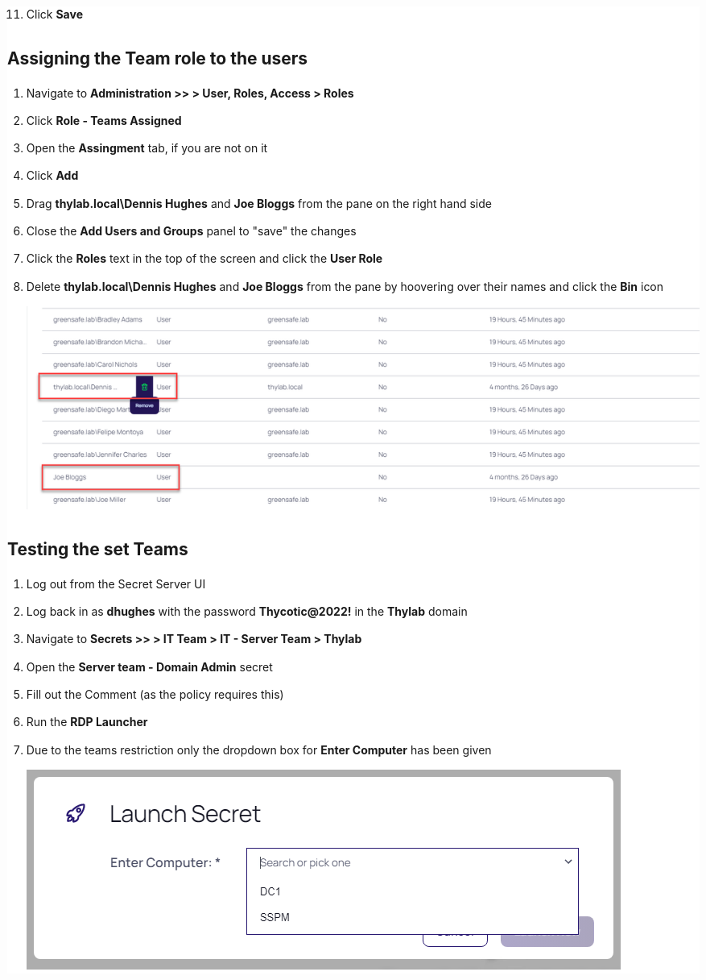 11. Click **Save**

## Assigning the Team role to the users
1. Navigate to **Administration >> > User, Roles, Access > Roles**
2. Click **Role - Teams Assigned**
3. Open the **Assingment** tab, if you are not on it
4. Click **Add**
5. Drag **thylab.local\Dennis Hughes** and **Joe Bloggs** from the pane on the right hand side
6. Close the **Add Users and Groups** panel to "save" the changes
7. Click the **Roles** text in the top of the screen and click the **User Role**
9. Delete **thylab.local\Dennis Hughes** and **Joe Bloggs** from the pane by hoovering over their names and click the **Bin** icon

    ![Secret Policy](images/ss-adv-0064.png)

## Testing the set Teams
1. Log out from the Secret Server UI
2. Log back in as **dhughes** with the password **Thycotic@2022!** in the **Thylab** domain 
3. Navigate to **Secrets >> > IT Team > IT - Server Team > Thylab**
4. Open the **Server team - Domain Admin** secret
5. Fill out the Comment (as the policy requires this)
6. Run the **RDP Launcher**
7. Due to the teams restriction only the dropdown box for **Enter Computer** has been given
    
    ![Team - 1](images/ss-adv-0065.png)

